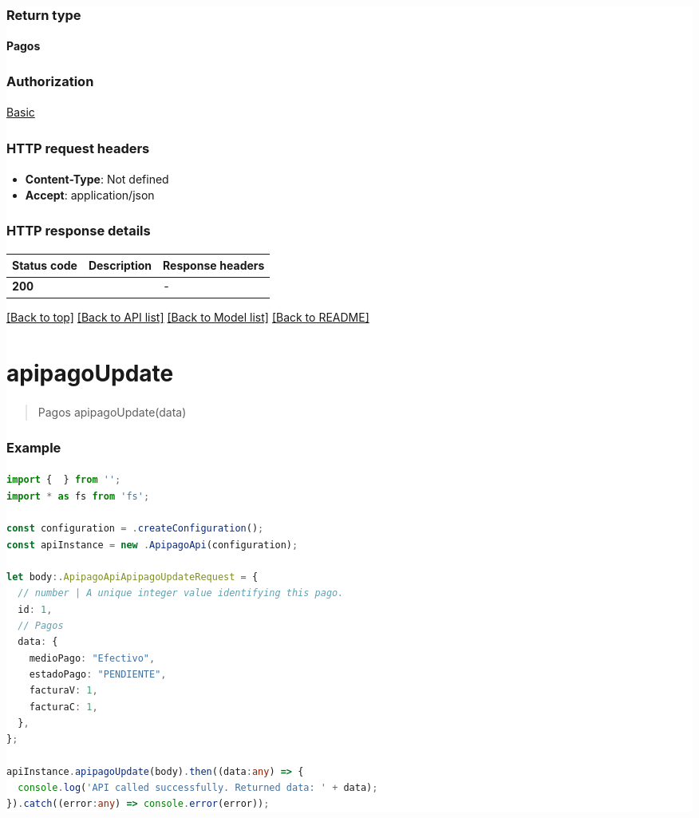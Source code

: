 
### Return type

**Pagos**

### Authorization

[Basic](README.md#Basic)

### HTTP request headers

 - **Content-Type**: Not defined
 - **Accept**: application/json


### HTTP response details
| Status code | Description | Response headers |
|-------------|-------------|------------------|
**200** |  |  -  |

[[Back to top]](#) [[Back to API list]](README.md#documentation-for-api-endpoints) [[Back to Model list]](README.md#documentation-for-models) [[Back to README]](README.md)

# **apipagoUpdate**
> Pagos apipagoUpdate(data)


### Example


```typescript
import {  } from '';
import * as fs from 'fs';

const configuration = .createConfiguration();
const apiInstance = new .ApipagoApi(configuration);

let body:.ApipagoApiApipagoUpdateRequest = {
  // number | A unique integer value identifying this pago.
  id: 1,
  // Pagos
  data: {
    medioPago: "Efectivo",
    estadoPago: "PENDIENTE",
    facturaV: 1,
    facturaC: 1,
  },
};

apiInstance.apipagoUpdate(body).then((data:any) => {
  console.log('API called successfully. Returned data: ' + data);
}).catch((error:any) => console.error(error));
```
